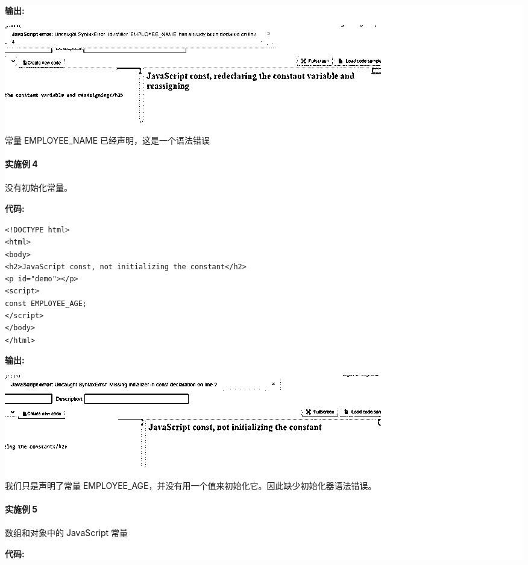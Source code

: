 **输出:** 

![Javascript constants output 3](img/a14c6c2be3f096d66b654db001259254.png)



常量 EMPLOYEE_NAME 已经声明，这是一个语法错误

#### 实施例 4

没有初始化常量。

**代码:**

```
<!DOCTYPE html>
<html>
<body>
<h2>JavaScript const, not initializing the constant</h2>
<p id="demo"></p>
<script>
const EMPLOYEE_AGE;
</script>
</body>
</html>
```

**输出:**

![output 4](img/9f823c20a6920e41d808f5f9c7ceeee5.png)



我们只是声明了常量 EMPLOYEE_AGE，并没有用一个值来初始化它。因此缺少初始化器语法错误。

#### 实施例 5

数组和对象中的 JavaScript 常量

**代码:**
